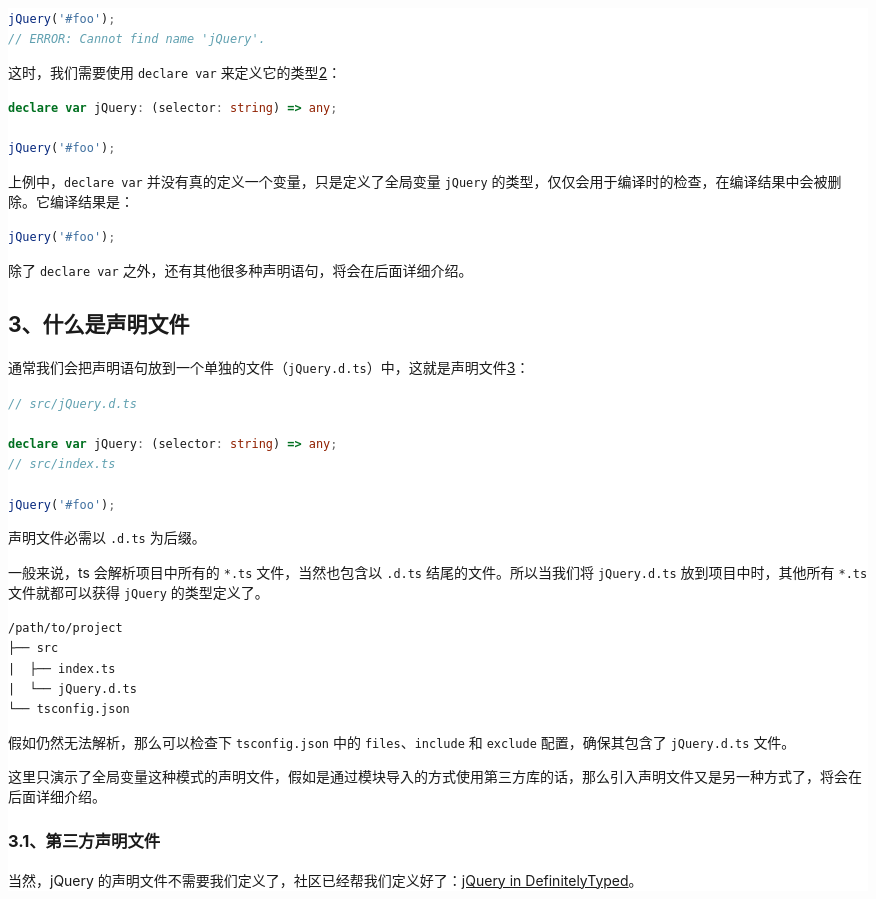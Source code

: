 ```ts
jQuery('#foo');
// ERROR: Cannot find name 'jQuery'.
```

这时，我们需要使用 `declare var` 来定义它的类型[2](https://github.com/xcatliu/typescript-tutorial/tree/master/examples/declaration-files/02-declare-var)：

```ts
declare var jQuery: (selector: string) => any;

jQuery('#foo');
```

上例中，`declare var` 并没有真的定义一个变量，只是定义了全局变量 `jQuery` 的类型，仅仅会用于编译时的检查，在编译结果中会被删除。它编译结果是：

```js
jQuery('#foo');
```

除了 `declare var` 之外，还有其他很多种声明语句，将会在后面详细介绍。

## 3、什么是声明文件 

通常我们会把声明语句放到一个单独的文件（`jQuery.d.ts`）中，这就是声明文件[3](https://github.com/xcatliu/typescript-tutorial/tree/master/examples/declaration-files/03-jquery-d-ts)：

```ts
// src/jQuery.d.ts

declare var jQuery: (selector: string) => any;
// src/index.ts

jQuery('#foo');
```

声明文件必需以 `.d.ts` 为后缀。

一般来说，ts 会解析项目中所有的 `*.ts` 文件，当然也包含以 `.d.ts` 结尾的文件。所以当我们将 `jQuery.d.ts` 放到项目中时，其他所有 `*.ts` 文件就都可以获得 `jQuery` 的类型定义了。

```autoit
/path/to/project
├── src
|  ├── index.ts
|  └── jQuery.d.ts
└── tsconfig.json
```

假如仍然无法解析，那么可以检查下 `tsconfig.json` 中的 `files`、`include` 和 `exclude` 配置，确保其包含了 `jQuery.d.ts` 文件。

这里只演示了全局变量这种模式的声明文件，假如是通过模块导入的方式使用第三方库的话，那么引入声明文件又是另一种方式了，将会在后面详细介绍。

### 3.1、第三方声明文件 

当然，jQuery 的声明文件不需要我们定义了，社区已经帮我们定义好了：[jQuery in DefinitelyTyped](https://github.com/DefinitelyTyped/DefinitelyTyped/tree/master/types/jquery/index.d.ts)。
